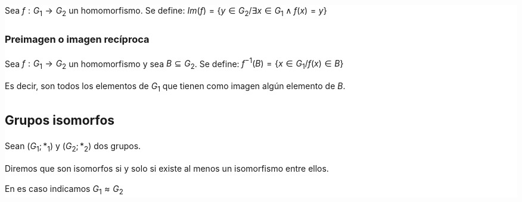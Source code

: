 Sea $f: G_1 → G_2$ un homomorfismo. Se define:
$Im(f) = \{ y ∈ G_2 / ∃ x ∈ G_1 ∧ f(x) = y \}$

### Preimagen o imagen recíproca

Sea $f : G_1 → G_2$ un homomorfismo y sea $B ⊆ G_2$. Se define:
$f^{-1}(B) = \{ x ∈ G_1 / f(x) ∈ B \}$

Es decir, son todos los elementos de $G_1$ que tienen como imagen algún
elemento de $B$.

## Grupos isomorfos

Sean $( G_1 ; *_1)$ y $(G_2 ;*_2)$ dos grupos.

Diremos que son isomorfos si y solo si existe al menos un isomorfismo
entre ellos.

En es caso indicamos $G_1 ≈ G_2$
